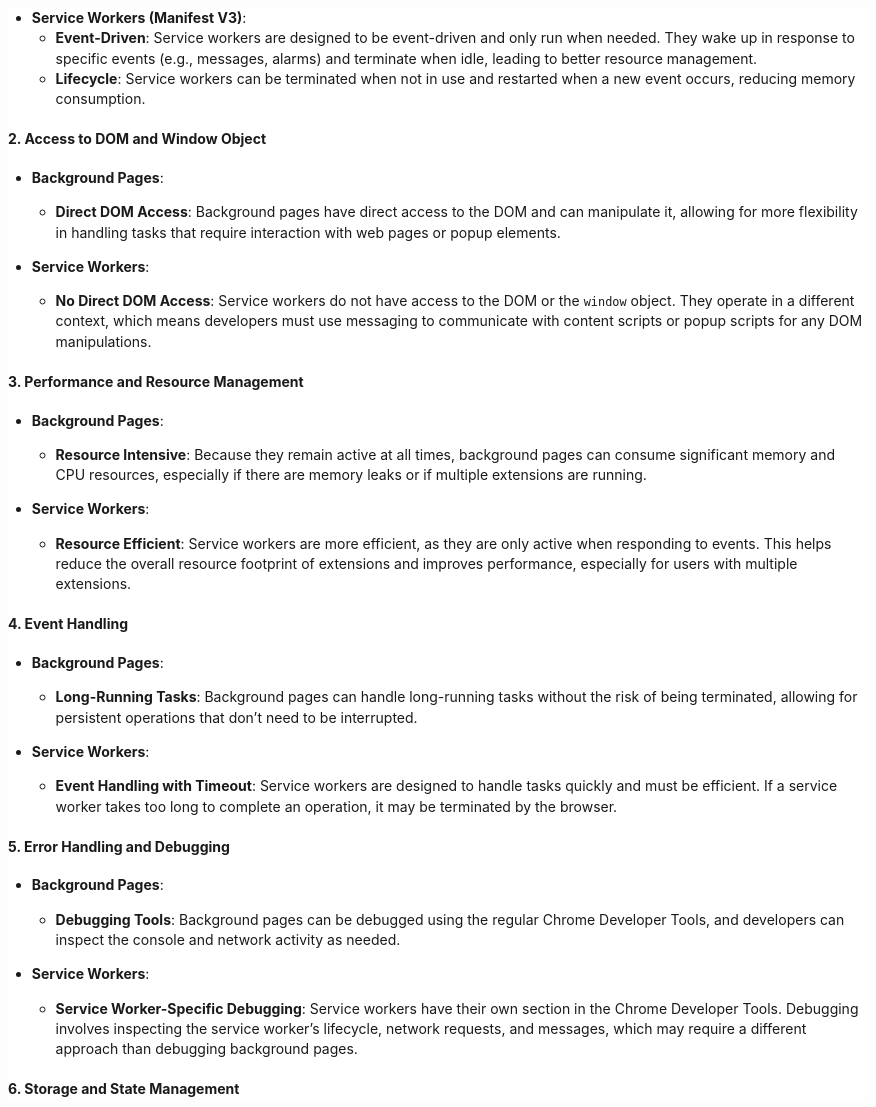 - **Service Workers (Manifest V3)**:
  - **Event-Driven**: Service workers are designed to be event-driven and only run when needed. They wake up in response to specific events (e.g., messages, alarms) and terminate when idle, leading to better resource management.
  - **Lifecycle**: Service workers can be terminated when not in use and restarted when a new event occurs, reducing memory consumption.

#### 2. **Access to DOM and Window Object**

- **Background Pages**:
  - **Direct DOM Access**: Background pages have direct access to the DOM and can manipulate it, allowing for more flexibility in handling tasks that require interaction with web pages or popup elements.

- **Service Workers**:
  - **No Direct DOM Access**: Service workers do not have access to the DOM or the `window` object. They operate in a different context, which means developers must use messaging to communicate with content scripts or popup scripts for any DOM manipulations.

#### 3. **Performance and Resource Management**

- **Background Pages**:
  - **Resource Intensive**: Because they remain active at all times, background pages can consume significant memory and CPU resources, especially if there are memory leaks or if multiple extensions are running.

- **Service Workers**:
  - **Resource Efficient**: Service workers are more efficient, as they are only active when responding to events. This helps reduce the overall resource footprint of extensions and improves performance, especially for users with multiple extensions.

#### 4. **Event Handling**

- **Background Pages**:
  - **Long-Running Tasks**: Background pages can handle long-running tasks without the risk of being terminated, allowing for persistent operations that don’t need to be interrupted.

- **Service Workers**:
  - **Event Handling with Timeout**: Service workers are designed to handle tasks quickly and must be efficient. If a service worker takes too long to complete an operation, it may be terminated by the browser.

#### 5. **Error Handling and Debugging**

- **Background Pages**:
  - **Debugging Tools**: Background pages can be debugged using the regular Chrome Developer Tools, and developers can inspect the console and network activity as needed.

- **Service Workers**:
  - **Service Worker-Specific Debugging**: Service workers have their own section in the Chrome Developer Tools. Debugging involves inspecting the service worker’s lifecycle, network requests, and messages, which may require a different approach than debugging background pages.

#### 6. **Storage and State Management**
